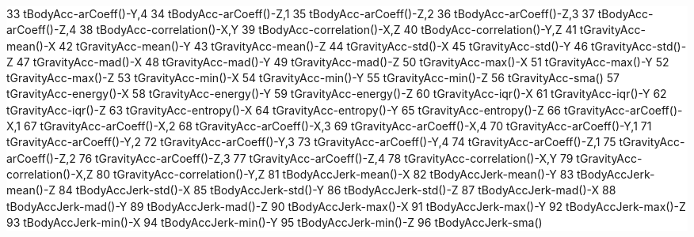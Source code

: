 33	tBodyAcc-arCoeff()-Y,4
34	tBodyAcc-arCoeff()-Z,1
35	tBodyAcc-arCoeff()-Z,2
36	tBodyAcc-arCoeff()-Z,3
37	tBodyAcc-arCoeff()-Z,4
38	tBodyAcc-correlation()-X,Y
39	tBodyAcc-correlation()-X,Z
40	tBodyAcc-correlation()-Y,Z
41	tGravityAcc-mean()-X
42	tGravityAcc-mean()-Y
43	tGravityAcc-mean()-Z
44	tGravityAcc-std()-X
45	tGravityAcc-std()-Y
46	tGravityAcc-std()-Z
47	tGravityAcc-mad()-X
48	tGravityAcc-mad()-Y
49	tGravityAcc-mad()-Z
50	tGravityAcc-max()-X
51	tGravityAcc-max()-Y
52	tGravityAcc-max()-Z
53	tGravityAcc-min()-X
54	tGravityAcc-min()-Y
55	tGravityAcc-min()-Z
56	tGravityAcc-sma()
57	tGravityAcc-energy()-X
58	tGravityAcc-energy()-Y
59	tGravityAcc-energy()-Z
60	tGravityAcc-iqr()-X
61	tGravityAcc-iqr()-Y
62	tGravityAcc-iqr()-Z
63	tGravityAcc-entropy()-X
64	tGravityAcc-entropy()-Y
65	tGravityAcc-entropy()-Z
66	tGravityAcc-arCoeff()-X,1
67	tGravityAcc-arCoeff()-X,2
68	tGravityAcc-arCoeff()-X,3
69	tGravityAcc-arCoeff()-X,4
70	tGravityAcc-arCoeff()-Y,1
71	tGravityAcc-arCoeff()-Y,2
72	tGravityAcc-arCoeff()-Y,3
73	tGravityAcc-arCoeff()-Y,4
74	tGravityAcc-arCoeff()-Z,1
75	tGravityAcc-arCoeff()-Z,2
76	tGravityAcc-arCoeff()-Z,3
77	tGravityAcc-arCoeff()-Z,4
78	tGravityAcc-correlation()-X,Y
79	tGravityAcc-correlation()-X,Z
80	tGravityAcc-correlation()-Y,Z
81	tBodyAccJerk-mean()-X
82	tBodyAccJerk-mean()-Y
83	tBodyAccJerk-mean()-Z
84	tBodyAccJerk-std()-X
85	tBodyAccJerk-std()-Y
86	tBodyAccJerk-std()-Z
87	tBodyAccJerk-mad()-X
88	tBodyAccJerk-mad()-Y
89	tBodyAccJerk-mad()-Z
90	tBodyAccJerk-max()-X
91	tBodyAccJerk-max()-Y
92	tBodyAccJerk-max()-Z
93	tBodyAccJerk-min()-X
94	tBodyAccJerk-min()-Y
95	tBodyAccJerk-min()-Z
96	tBodyAccJerk-sma()